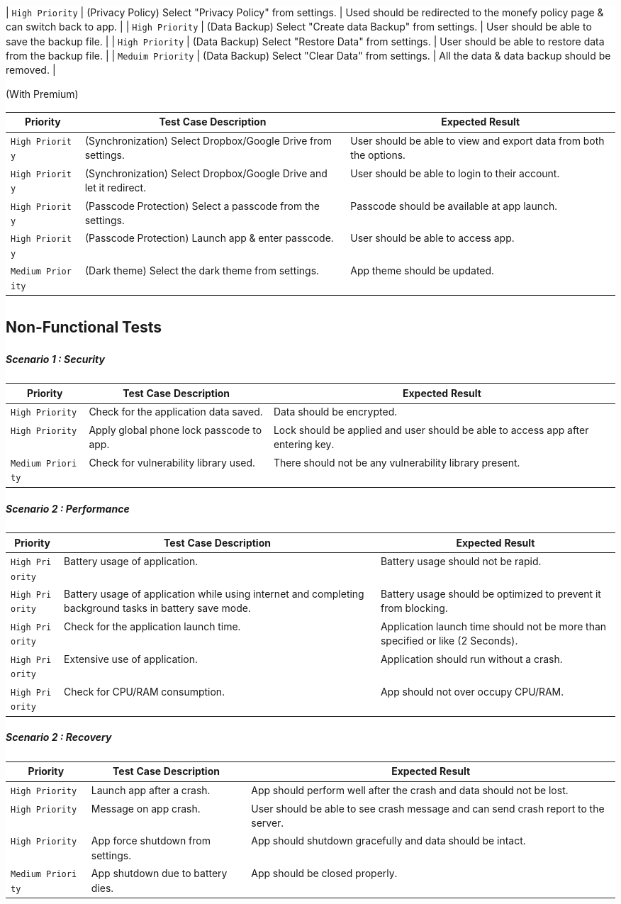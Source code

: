   | `High Priority`   | (Privacy Policy) Select "Privacy Policy" from settings.                            | Used should be redirected to the monefy policy page & can switch back to app.                 |
  | `High Priority`   | (Data Backup) Select "Create data Backup" from settings.                           | User should be able to save the backup file.                                                  |
  | `High Priority`   | (Data Backup) Select "Restore Data" from settings.                                 | User should be able to restore data from the backup file.                                     |
  | `Meduim Priority` | (Data Backup) Select "Clear Data" from settings.                                   | All the data & data backup should be removed.                                                 |

  (With Premium)

  | Priority          | Test Case Description                                               | Expected Result                                                    |
  |-------------------|---------------------------------------------------------------------|--------------------------------------------------------------------|
  | `High Priority`   | (Synchronization) Select Dropbox/Google Drive from settings.        | User should be able to view and export data from both the options. |
  | `High Priority`   | (Synchronization) Select Dropbox/Google Drive and let it redirect.  | User should be able to login to their account.                     |
  | `High Priority`   | (Passcode Protection) Select a passcode from the settings.          | Passcode should be available at app launch.                        |
  | `High Priority`   | (Passcode Protection) Launch app & enter passcode.                  | User should be able to access app.                                 |
  | `Medium Priority` | (Dark theme) Select the dark theme from settings.                   | App theme should be updated.                                       |


Non-Functional Tests
---
##### Scenario 1 : Security

  | Priority          | Test Case Description                    | Expected Result                                                                  |
  |-------------------|------------------------------------------|----------------------------------------------------------------------------------|
  | `High Priority`   | Check for the application data saved.    | Data should be encrypted.                                                        |
  | `High Priority`   | Apply global phone lock passcode to app. | Lock should be applied and user should be able to access app after entering key. |
  | `Medium Priority` | Check for vulnerability library used.    | There should not be any vulnerability library present.                           |

##### Scenario 2 : Performance

  | Priority         | Test Case Description                                                                                   | Expected Result                                                                |
  |------------------|---------------------------------------------------------------------------------------------------------|--------------------------------------------------------------------------------|
  | `High Priority`  | Battery usage of application.                                                                           | Battery usage should not be rapid.                                             |
  | `High Priority`  | Battery usage of application while using internet and completing background tasks in battery save mode. | Battery usage should be optimized to prevent it from blocking.                 |
  | `High Priority`  | Check for the application launch time.                                                                  | Application launch time should not be more than specified or like (2 Seconds). |
  | `High Priority`  | Extensive use of application.                                                                           | Application should run without a crash.                                        |
  | `High Priority`  | Check for CPU/RAM consumption.                                                                          | App should not over occupy CPU/RAM.                                            |

##### Scenario 2 : Recovery

  | Priority          | Test Case Description             | Expected Result                                                                   |
  |-------------------|-----------------------------------|-----------------------------------------------------------------------------------|
  | `High Priority`   | Launch app after a crash.         | App should perform well after the crash and data should not be lost.              |
  | `High Priority`   | Message on app crash.             | User should be able to see crash message and can send crash report to the server. |
  | `High Priority`   | App force shutdown from settings. | App should shutdown gracefully and data should be intact.                         |
  | `Medium Priority` | App shutdown due to battery dies. | App should be closed properly.                                                    |
